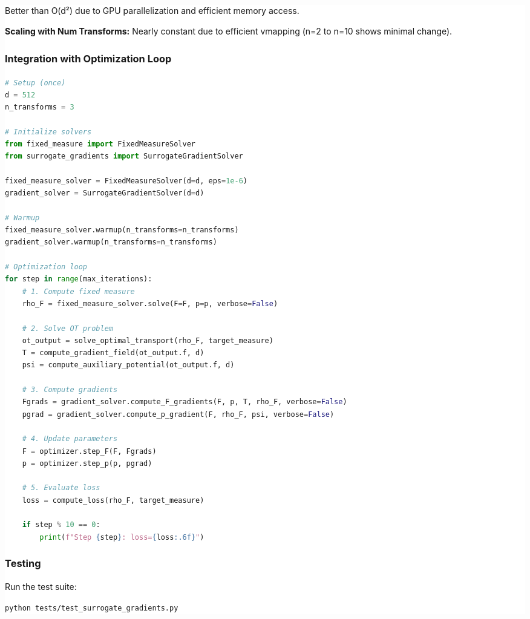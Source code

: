 Better than O(d²) due to GPU parallelization and efficient memory access.

**Scaling with Num Transforms:**
Nearly constant due to efficient vmapping (n=2 to n=10 shows minimal change).

### Integration with Optimization Loop

```python
# Setup (once)
d = 512
n_transforms = 3

# Initialize solvers
from fixed_measure import FixedMeasureSolver
from surrogate_gradients import SurrogateGradientSolver

fixed_measure_solver = FixedMeasureSolver(d=d, eps=1e-6)
gradient_solver = SurrogateGradientSolver(d=d)

# Warmup
fixed_measure_solver.warmup(n_transforms=n_transforms)
gradient_solver.warmup(n_transforms=n_transforms)

# Optimization loop
for step in range(max_iterations):
    # 1. Compute fixed measure
    rho_F = fixed_measure_solver.solve(F=F, p=p, verbose=False)

    # 2. Solve OT problem
    ot_output = solve_optimal_transport(rho_F, target_measure)
    T = compute_gradient_field(ot_output.f, d)
    psi = compute_auxiliary_potential(ot_output.f, d)

    # 3. Compute gradients
    Fgrads = gradient_solver.compute_F_gradients(F, p, T, rho_F, verbose=False)
    pgrad = gradient_solver.compute_p_gradient(F, rho_F, psi, verbose=False)

    # 4. Update parameters
    F = optimizer.step_F(F, Fgrads)
    p = optimizer.step_p(p, pgrad)

    # 5. Evaluate loss
    loss = compute_loss(rho_F, target_measure)

    if step % 10 == 0:
        print(f"Step {step}: loss={loss:.6f}")
```

### Testing

Run the test suite:
```bash
python tests/test_surrogate_gradients.py
```
